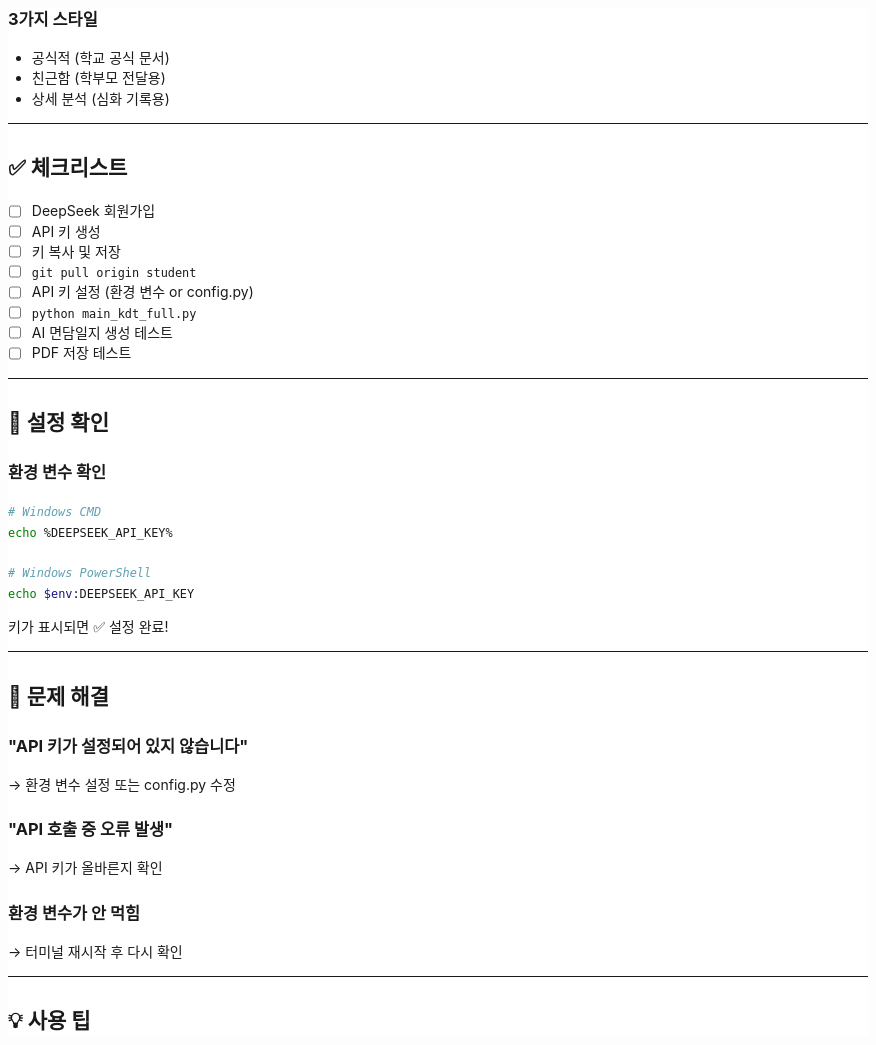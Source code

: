 ### 3가지 스타일
- 공식적 (학교 공식 문서)
- 친근함 (학부모 전달용)
- 상세 분석 (심화 기록용)

---

## ✅ 체크리스트

- [ ] DeepSeek 회원가입
- [ ] API 키 생성
- [ ] 키 복사 및 저장
- [ ] `git pull origin student`
- [ ] API 키 설정 (환경 변수 or config.py)
- [ ] `python main_kdt_full.py`
- [ ] AI 면담일지 생성 테스트
- [ ] PDF 저장 테스트

---

## 🔧 설정 확인

### 환경 변수 확인
```bash
# Windows CMD
echo %DEEPSEEK_API_KEY%

# Windows PowerShell
echo $env:DEEPSEEK_API_KEY
```

키가 표시되면 ✅ 설정 완료!

---

## 🐛 문제 해결

### "API 키가 설정되어 있지 않습니다"
→ 환경 변수 설정 또는 config.py 수정

### "API 호출 중 오류 발생"
→ API 키가 올바른지 확인

### 환경 변수가 안 먹힘
→ 터미널 재시작 후 다시 확인

---

## 💡 사용 팁

